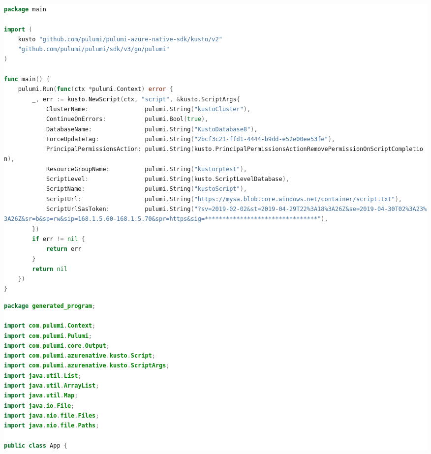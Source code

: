 
</pulumi-choosable>
</div>


<div>
<pulumi-choosable type="language" values="go">


```go
package main

import (
	kusto "github.com/pulumi/pulumi-azure-native-sdk/kusto/v2"
	"github.com/pulumi/pulumi/sdk/v3/go/pulumi"
)

func main() {
	pulumi.Run(func(ctx *pulumi.Context) error {
		_, err := kusto.NewScript(ctx, "script", &kusto.ScriptArgs{
			ClusterName:                pulumi.String("kustoCluster"),
			ContinueOnErrors:           pulumi.Bool(true),
			DatabaseName:               pulumi.String("KustoDatabase8"),
			ForceUpdateTag:             pulumi.String("2bcf3c21-ffd1-4444-b9dd-e52e00ee53fe"),
			PrincipalPermissionsAction: pulumi.String(kusto.PrincipalPermissionsActionRemovePermissionOnScriptCompletion),
			ResourceGroupName:          pulumi.String("kustorptest"),
			ScriptLevel:                pulumi.String(kusto.ScriptLevelDatabase),
			ScriptName:                 pulumi.String("kustoScript"),
			ScriptUrl:                  pulumi.String("https://mysa.blob.core.windows.net/container/script.txt"),
			ScriptUrlSasToken:          pulumi.String("?sv=2019-02-02&st=2019-04-29T22%3A18%3A26Z&se=2019-04-30T02%3A23%3A26Z&sr=b&sp=rw&sip=168.1.5.60-168.1.5.70&spr=https&sig=********************************"),
		})
		if err != nil {
			return err
		}
		return nil
	})
}

```


</pulumi-choosable>
</div>


<div>
<pulumi-choosable type="language" values="java">


```java
package generated_program;

import com.pulumi.Context;
import com.pulumi.Pulumi;
import com.pulumi.core.Output;
import com.pulumi.azurenative.kusto.Script;
import com.pulumi.azurenative.kusto.ScriptArgs;
import java.util.List;
import java.util.ArrayList;
import java.util.Map;
import java.io.File;
import java.nio.file.Files;
import java.nio.file.Paths;

public class App {
```